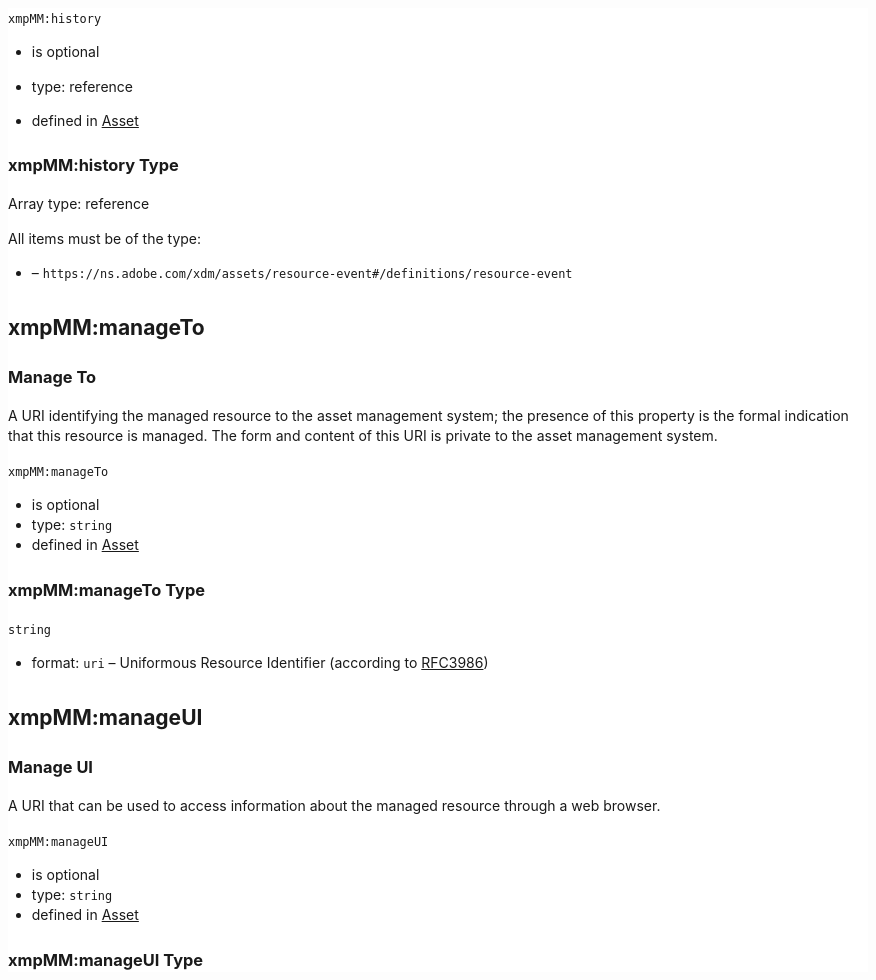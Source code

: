`xmpMM:history`
* is optional
* type: reference

* defined in [Asset](asset.schema.md#xmpMM:history)

### xmpMM:history Type


Array type: reference

All items must be of the type:
* []() – `https://ns.adobe.com/xdm/assets/resource-event#/definitions/resource-event`








## xmpMM:manageTo
### Manage To

A URI identifying the managed resource to the asset management system; the presence of this property is the formal indication that this resource is managed. The form and content of this URI is private to the asset management system.

`xmpMM:manageTo`
* is optional
* type: `string`
* defined in [Asset](asset.schema.md#xmpMM:manageTo)

### xmpMM:manageTo Type


`string`
* format: `uri` – Uniformous Resource Identifier (according to [RFC3986](http://tools.ietf.org/html/rfc3986))






## xmpMM:manageUI
### Manage UI

A URI that can be used to access information about the managed resource through a web browser.

`xmpMM:manageUI`
* is optional
* type: `string`
* defined in [Asset](asset.schema.md#xmpMM:manageUI)

### xmpMM:manageUI Type

